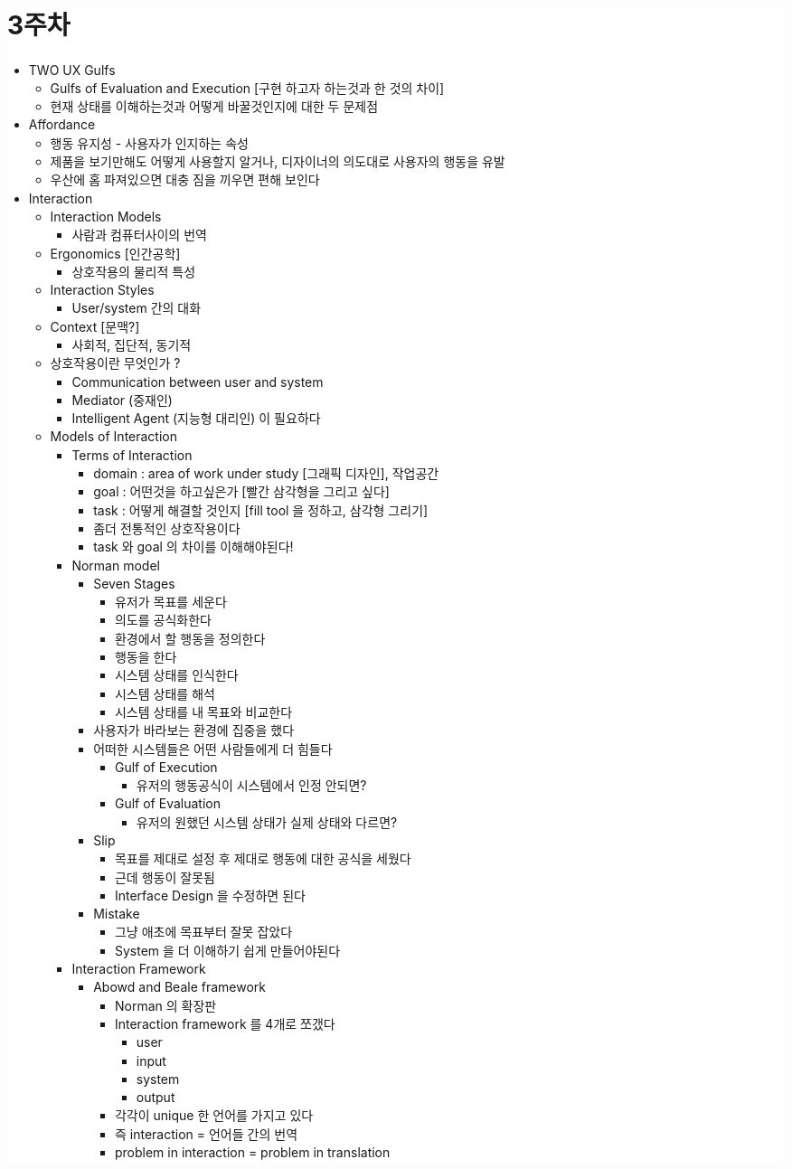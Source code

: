 # 3주차

- TWO UX Gulfs
    - Gulfs of Evaluation and Execution [구현 하고자 하는것과 한 것의 차이]
    - 현재 상태를 이해하는것과 어떻게 바꿀것인지에 대한 두 문제점
- Affordance
    - 행동 유지성 - 사용자가 인지하는 속성
    - 제품을 보기만해도 어떻게 사용할지 알거나, 디자이너의 의도대로 사용자의 행동을 유발
    - 우산에 홈 파져있으면 대충 짐을 끼우면 편해 보인다
- Interaction
    - Interaction Models
        - 사람과 컴퓨터사이의 번역
    - Ergonomics [인간공학]
        - 상호작용의 물리적 특성
    - Interaction Styles
        - User/system 간의 대화
    - Context [문맥?]
        - 사회적, 집단적, 동기적
    - 상호작용이란 무엇인가 ?
        - Communication between user and system
        - Mediator (중재인)
        - Intelligent Agent (지능형 대리인) 이 필요하다
    - Models of Interaction
        - Terms of Interaction
            - domain : area of work under study [그래픽 디자인], 작업공간
            - goal : 어떤것을 하고싶은가 [빨간 삼각형을 그리고 싶다]
            - task : 어떻게 해결할 것인지 [fill tool 을 정하고, 삼각형 그리기]
            - 좀더 전통적인 상호작용이다
            - task 와 goal 의 차이를 이해해야된다!
        - Norman model
            - Seven Stages
                - 유저가 목표를 세운다
                - 의도를 공식화한다
                - 환경에서 할 행동을 정의한다
                - 행동을 한다
                - 시스템 상태를 인식한다
                - 시스템 상태를 해석
                - 시스템 상태를 내 목표와 비교한다
            - 사용자가 바라보는 환경에 집중을 했다
            - 어떠한 시스템들은 어떤 사람들에게 더 힘들다
                - Gulf of Execution
                    - 유저의 행동공식이 시스템에서 인정 안되면?
                - Gulf of Evaluation
                    - 유저의 원했던 시스템 상태가 실제 상태와 다르면?
            - Slip
                - 목표를 제대로 설정 후 제대로 행동에 대한 공식을 세웠다
                - 근데 행동이 잘못됨
                - Interface Design 을 수정하면 된다
            - Mistake
                - 그냥 애초에 목표부터 잘못 잡았다
                - System 을 더 이해하기 쉽게 만들어야된다
        - Interaction Framework
            - Abowd and Beale framework
                - Norman 의 확장판
                - Interaction framework 를 4개로 쪼갰다
                    - user
                    - input
                    - system
                    - output
                - 각각이 unique 한 언어를 가지고 있다
                - 즉 interaction = 언어들 간의 번역
                - problem in interaction = problem in translation
